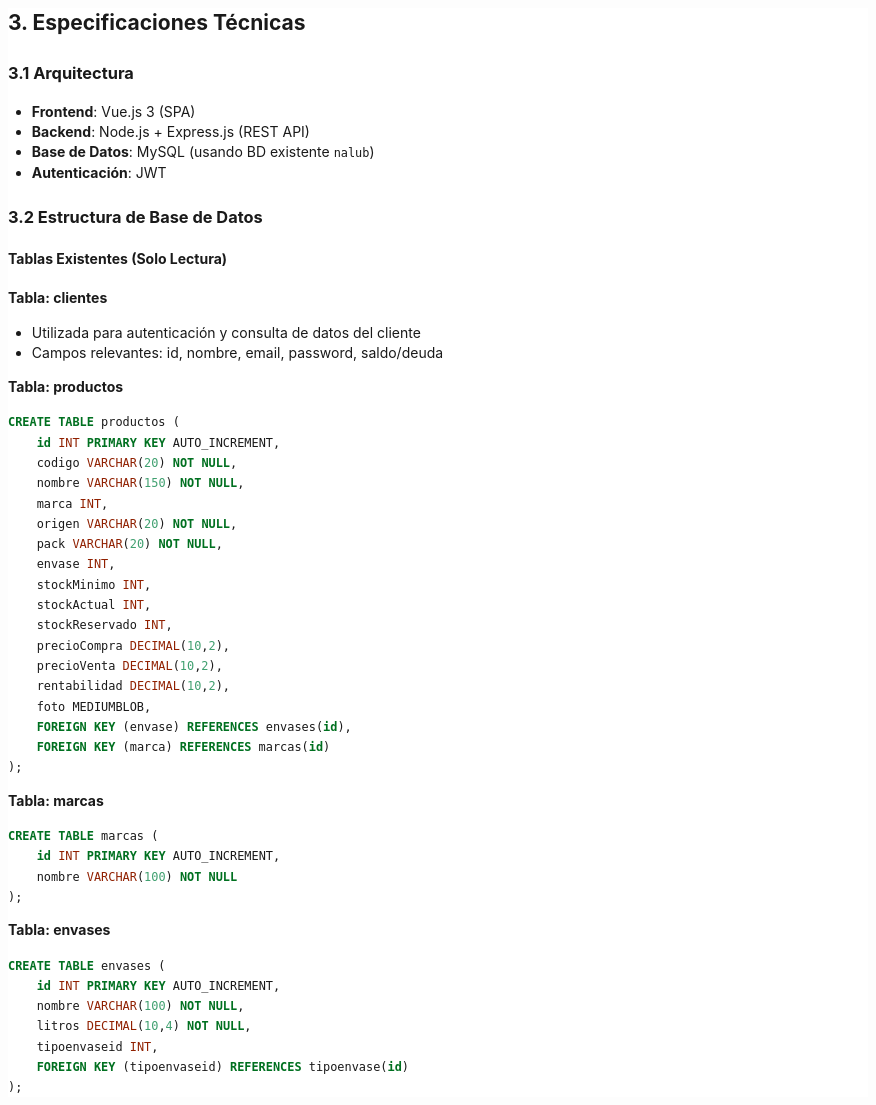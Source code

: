 ## 3. Especificaciones Técnicas

### 3.1 Arquitectura
- **Frontend**: Vue.js 3 (SPA)
- **Backend**: Node.js + Express.js (REST API)
- **Base de Datos**: MySQL (usando BD existente `nalub`)
- **Autenticación**: JWT

### 3.2 Estructura de Base de Datos

#### Tablas Existentes (Solo Lectura)

**Tabla: clientes**
- Utilizada para autenticación y consulta de datos del cliente
- Campos relevantes: id, nombre, email, password, saldo/deuda

**Tabla: productos**
```sql
CREATE TABLE productos (
    id INT PRIMARY KEY AUTO_INCREMENT,
    codigo VARCHAR(20) NOT NULL,
    nombre VARCHAR(150) NOT NULL,
    marca INT,
    origen VARCHAR(20) NOT NULL,
    pack VARCHAR(20) NOT NULL,
    envase INT,
    stockMinimo INT,
    stockActual INT,
    stockReservado INT,
    precioCompra DECIMAL(10,2),
    precioVenta DECIMAL(10,2),
    rentabilidad DECIMAL(10,2),
    foto MEDIUMBLOB,
    FOREIGN KEY (envase) REFERENCES envases(id),
    FOREIGN KEY (marca) REFERENCES marcas(id)
);
```

**Tabla: marcas**
```sql
CREATE TABLE marcas (
    id INT PRIMARY KEY AUTO_INCREMENT,
    nombre VARCHAR(100) NOT NULL
);
```

**Tabla: envases**
```sql
CREATE TABLE envases (
    id INT PRIMARY KEY AUTO_INCREMENT,
    nombre VARCHAR(100) NOT NULL,
    litros DECIMAL(10,4) NOT NULL,
    tipoenvaseid INT,
    FOREIGN KEY (tipoenvaseid) REFERENCES tipoenvase(id)
);
```

